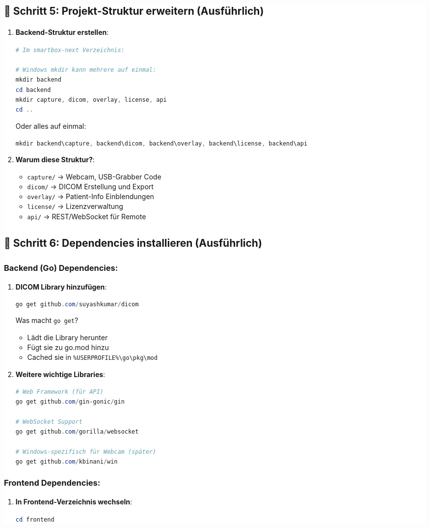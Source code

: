 ## 🚀 Schritt 5: Projekt-Struktur erweitern (Ausführlich)

1. **Backend-Struktur erstellen**:
   ```powershell
   # Im smartbox-next Verzeichnis:
   
   # Windows mkdir kann mehrere auf einmal:
   mkdir backend
   cd backend
   mkdir capture, dicom, overlay, license, api
   cd ..
   ```
   
   Oder alles auf einmal:
   ```powershell
   mkdir backend\capture, backend\dicom, backend\overlay, backend\license, backend\api
   ```

2. **Warum diese Struktur?**:
   - `capture/` → Webcam, USB-Grabber Code
   - `dicom/` → DICOM Erstellung und Export
   - `overlay/` → Patient-Info Einblendungen
   - `license/` → Lizenzverwaltung
   - `api/` → REST/WebSocket für Remote

## 🚀 Schritt 6: Dependencies installieren (Ausführlich)

### Backend (Go) Dependencies:

1. **DICOM Library hinzufügen**:
   ```powershell
   go get github.com/suyashkumar/dicom
   ```
   
   Was macht `go get`?
   - Lädt die Library herunter
   - Fügt sie zu go.mod hinzu
   - Cached sie in `%USERPROFILE%\go\pkg\mod`

2. **Weitere wichtige Libraries**:
   ```powershell
   # Web Framework (für API)
   go get github.com/gin-gonic/gin
   
   # WebSocket Support
   go get github.com/gorilla/websocket
   
   # Windows-spezifisch für Webcam (später)
   go get github.com/kbinani/win
   ```

### Frontend Dependencies:

1. **In Frontend-Verzeichnis wechseln**:
   ```powershell
   cd frontend
   ```
